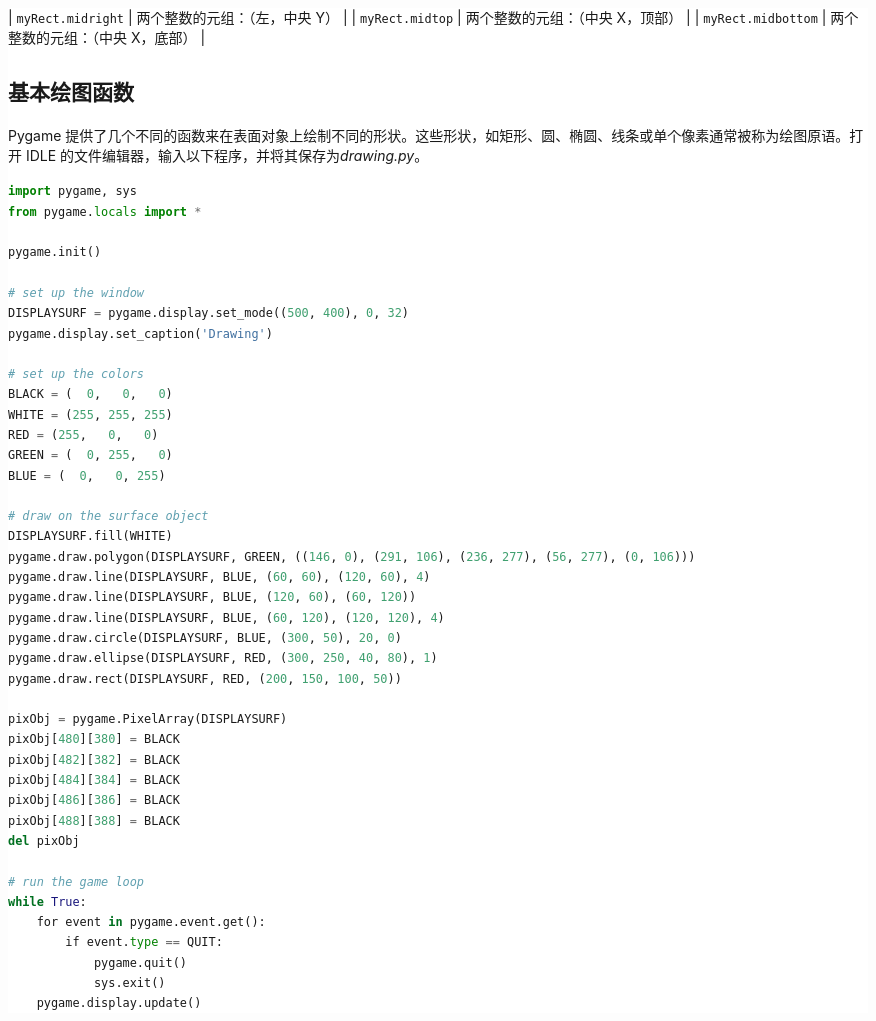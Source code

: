 | `myRect.midright` | 两个整数的元组：（左，中央 Y） |
| `myRect.midtop` | 两个整数的元组：（中央 X，顶部） |
| `myRect.midbottom` | 两个整数的元组：（中央 X，底部） |

## 基本绘图函数

Pygame 提供了几个不同的函数来在表面对象上绘制不同的形状。这些形状，如矩形、圆、椭圆、线条或单个像素通常被称为绘图原语。打开 IDLE 的文件编辑器，输入以下程序，并将其保存为*drawing.py*。

```py
import pygame, sys
from pygame.locals import *

pygame.init()

# set up the window
DISPLAYSURF = pygame.display.set_mode((500, 400), 0, 32)
pygame.display.set_caption('Drawing')

# set up the colors
BLACK = (  0,   0,   0)
WHITE = (255, 255, 255)
RED = (255,   0,   0)
GREEN = (  0, 255,   0)
BLUE = (  0,   0, 255)

# draw on the surface object
DISPLAYSURF.fill(WHITE)
pygame.draw.polygon(DISPLAYSURF, GREEN, ((146, 0), (291, 106), (236, 277), (56, 277), (0, 106)))
pygame.draw.line(DISPLAYSURF, BLUE, (60, 60), (120, 60), 4)
pygame.draw.line(DISPLAYSURF, BLUE, (120, 60), (60, 120))
pygame.draw.line(DISPLAYSURF, BLUE, (60, 120), (120, 120), 4)
pygame.draw.circle(DISPLAYSURF, BLUE, (300, 50), 20, 0)
pygame.draw.ellipse(DISPLAYSURF, RED, (300, 250, 40, 80), 1)
pygame.draw.rect(DISPLAYSURF, RED, (200, 150, 100, 50))

pixObj = pygame.PixelArray(DISPLAYSURF)
pixObj[480][380] = BLACK
pixObj[482][382] = BLACK
pixObj[484][384] = BLACK
pixObj[486][386] = BLACK
pixObj[488][388] = BLACK
del pixObj

# run the game loop
while True:
    for event in pygame.event.get():
        if event.type == QUIT:
            pygame.quit()
            sys.exit()
    pygame.display.update()

```
